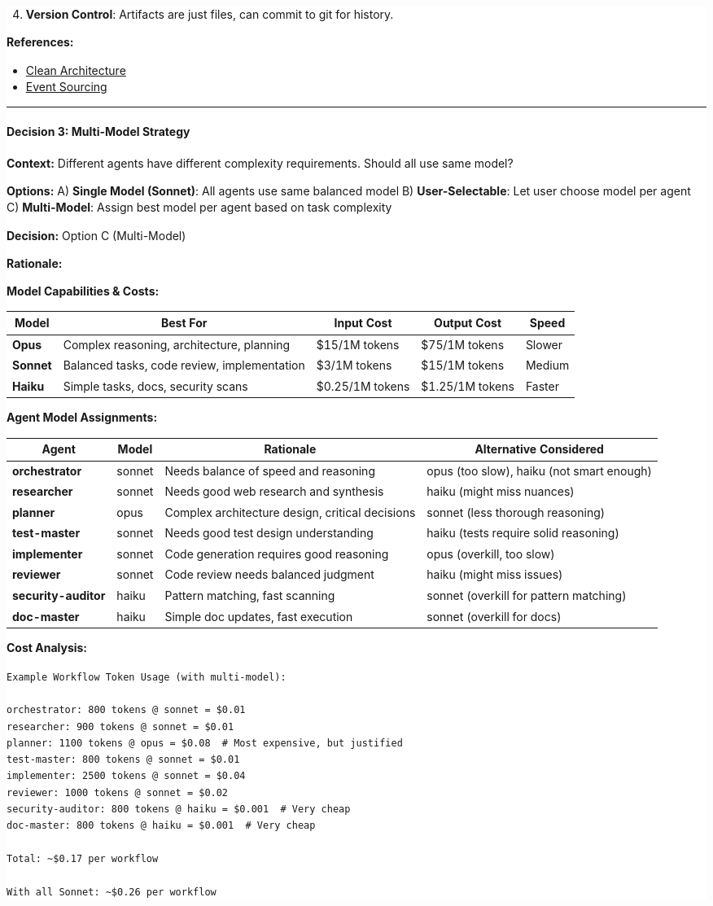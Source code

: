 4. **Version Control**: Artifacts are just files, can commit to git for history.

**References:**
- [Clean Architecture](https://blog.cleancoder.com/uncle-bob/2012/08/13/the-clean-architecture.html)
- [Event Sourcing](https://martinfowler.com/eaaDev/EventSourcing.html)

---

#### Decision 3: Multi-Model Strategy

**Context:**
Different agents have different complexity requirements. Should all use same model?

**Options:**
A) **Single Model (Sonnet)**: All agents use same balanced model
B) **User-Selectable**: Let user choose model per agent
C) **Multi-Model**: Assign best model per agent based on task complexity

**Decision:** Option C (Multi-Model)

**Rationale:**

**Model Capabilities & Costs:**

| Model | Best For | Input Cost | Output Cost | Speed |
|-------|----------|------------|-------------|-------|
| **Opus** | Complex reasoning, architecture, planning | $15/1M tokens | $75/1M tokens | Slower |
| **Sonnet** | Balanced tasks, code review, implementation | $3/1M tokens | $15/1M tokens | Medium |
| **Haiku** | Simple tasks, docs, security scans | $0.25/1M tokens | $1.25/1M tokens | Faster |

**Agent Model Assignments:**

| Agent | Model | Rationale | Alternative Considered |
|-------|-------|-----------|------------------------|
| **orchestrator** | sonnet | Needs balance of speed and reasoning | opus (too slow), haiku (not smart enough) |
| **researcher** | sonnet | Needs good web research and synthesis | haiku (might miss nuances) |
| **planner** | opus | Complex architecture design, critical decisions | sonnet (less thorough reasoning) |
| **test-master** | sonnet | Needs good test design understanding | haiku (tests require solid reasoning) |
| **implementer** | sonnet | Code generation requires good reasoning | opus (overkill, too slow) |
| **reviewer** | sonnet | Code review needs balanced judgment | haiku (might miss issues) |
| **security-auditor** | haiku | Pattern matching, fast scanning | sonnet (overkill for pattern matching) |
| **doc-master** | haiku | Simple doc updates, fast execution | sonnet (overkill for docs) |

**Cost Analysis:**

```
Example Workflow Token Usage (with multi-model):

orchestrator: 800 tokens @ sonnet = $0.01
researcher: 900 tokens @ sonnet = $0.01
planner: 1100 tokens @ opus = $0.08  # Most expensive, but justified
test-master: 800 tokens @ sonnet = $0.01
implementer: 2500 tokens @ sonnet = $0.04
reviewer: 1000 tokens @ sonnet = $0.02
security-auditor: 800 tokens @ haiku = $0.001  # Very cheap
doc-master: 800 tokens @ haiku = $0.001  # Very cheap

Total: ~$0.17 per workflow

With all Sonnet: ~$0.26 per workflow
```